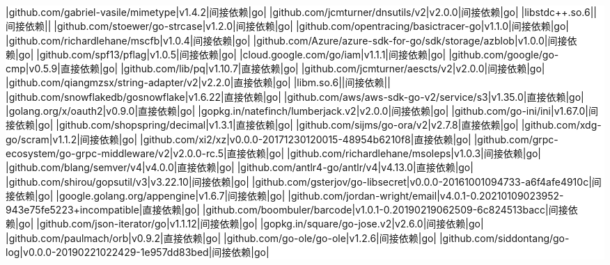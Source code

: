 |github.com/gabriel-vasile/mimetype|v1.4.2|间接依赖|go|
|github.com/jcmturner/dnsutils/v2|v2.0.0|间接依赖|go|
|libstdc++.so.6||间接依赖||
|github.com/stoewer/go-strcase|v1.2.0|间接依赖|go|
|github.com/opentracing/basictracer-go|v1.1.0|间接依赖|go|
|github.com/richardlehane/mscfb|v1.0.4|间接依赖|go|
|github.com/Azure/azure-sdk-for-go/sdk/storage/azblob|v1.0.0|间接依赖|go|
|github.com/spf13/pflag|v1.0.5|间接依赖|go|
|cloud.google.com/go/iam|v1.1.1|间接依赖|go|
|github.com/google/go-cmp|v0.5.9|直接依赖|go|
|github.com/lib/pq|v1.10.7|直接依赖|go|
|github.com/jcmturner/aescts/v2|v2.0.0|间接依赖|go|
|github.com/qiangmzsx/string-adapter/v2|v2.2.0|直接依赖|go|
|libm.so.6||间接依赖||
|github.com/snowflakedb/gosnowflake|v1.6.22|直接依赖|go|
|github.com/aws/aws-sdk-go-v2/service/s3|v1.35.0|直接依赖|go|
|golang.org/x/oauth2|v0.9.0|直接依赖|go|
|gopkg.in/natefinch/lumberjack.v2|v2.0.0|间接依赖|go|
|github.com/go-ini/ini|v1.67.0|间接依赖|go|
|github.com/shopspring/decimal|v1.3.1|直接依赖|go|
|github.com/sijms/go-ora/v2|v2.7.8|直接依赖|go|
|github.com/xdg-go/scram|v1.1.2|间接依赖|go|
|github.com/xi2/xz|v0.0.0-20171230120015-48954b6210f8|直接依赖|go|
|github.com/grpc-ecosystem/go-grpc-middleware/v2|v2.0.0-rc.5|直接依赖|go|
|github.com/richardlehane/msoleps|v1.0.3|间接依赖|go|
|github.com/blang/semver/v4|v4.0.0|直接依赖|go|
|github.com/antlr4-go/antlr/v4|v4.13.0|直接依赖|go|
|github.com/shirou/gopsutil/v3|v3.22.10|间接依赖|go|
|github.com/gsterjov/go-libsecret|v0.0.0-20161001094733-a6f4afe4910c|间接依赖|go|
|google.golang.org/appengine|v1.6.7|间接依赖|go|
|github.com/jordan-wright/email|v4.0.1-0.20210109023952-943e75fe5223+incompatible|直接依赖|go|
|github.com/boombuler/barcode|v1.0.1-0.20190219062509-6c824513bacc|间接依赖|go|
|github.com/json-iterator/go|v1.1.12|间接依赖|go|
|gopkg.in/square/go-jose.v2|v2.6.0|间接依赖|go|
|github.com/paulmach/orb|v0.9.2|直接依赖|go|
|github.com/go-ole/go-ole|v1.2.6|间接依赖|go|
|github.com/siddontang/go-log|v0.0.0-20190221022429-1e957dd83bed|间接依赖|go|